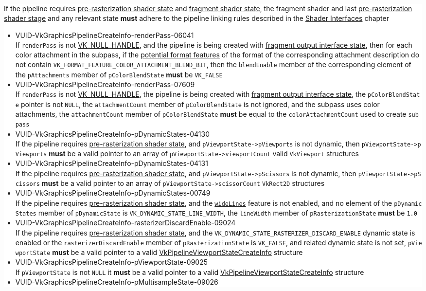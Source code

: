   If the pipeline requires [pre-rasterization shader state](https://registry.khronos.org/vulkan/specs/latest/html/vkspec.html#pipelines-graphics-subsets-pre-rasterization) and [fragment shader state](https://registry.khronos.org/vulkan/specs/latest/html/vkspec.html#pipelines-graphics-subsets-fragment-shader), the fragment shader and last [pre-rasterization shader stage](https://registry.khronos.org/vulkan/specs/latest/html/vkspec.html#pipelines-graphics-subsets-pre-rasterization) and any relevant state **must** adhere to the pipeline linking rules described in the [Shader Interfaces](https://registry.khronos.org/vulkan/specs/latest/html/vkspec.html#interfaces) chapter
- [](#VUID-VkGraphicsPipelineCreateInfo-renderPass-06041)VUID-VkGraphicsPipelineCreateInfo-renderPass-06041  
  If `renderPass` is not [VK\_NULL\_HANDLE](https://registry.khronos.org/vulkan/specs/latest/man/html/VK_NULL_HANDLE.html), and the pipeline is being created with [fragment output interface state](https://registry.khronos.org/vulkan/specs/latest/html/vkspec.html#pipelines-graphics-subsets-fragment-output), then for each color attachment in the subpass, if the [potential format features](https://registry.khronos.org/vulkan/specs/latest/html/vkspec.html#potential-format-features) of the format of the corresponding attachment description do not contain `VK_FORMAT_FEATURE_COLOR_ATTACHMENT_BLEND_BIT`, then the `blendEnable` member of the corresponding element of the `pAttachments` member of `pColorBlendState` **must** be `VK_FALSE`
- [](#VUID-VkGraphicsPipelineCreateInfo-renderPass-07609)VUID-VkGraphicsPipelineCreateInfo-renderPass-07609  
  If `renderPass` is not [VK\_NULL\_HANDLE](https://registry.khronos.org/vulkan/specs/latest/man/html/VK_NULL_HANDLE.html), the pipeline is being created with [fragment output interface state](https://registry.khronos.org/vulkan/specs/latest/html/vkspec.html#pipelines-graphics-subsets-fragment-output), the `pColorBlendState` pointer is not `NULL`, the `attachmentCount` member of `pColorBlendState` is not ignored, and the subpass uses color attachments, the `attachmentCount` member of `pColorBlendState` **must** be equal to the `colorAttachmentCount` used to create `subpass`
- [](#VUID-VkGraphicsPipelineCreateInfo-pDynamicStates-04130)VUID-VkGraphicsPipelineCreateInfo-pDynamicStates-04130  
  If the pipeline requires [pre-rasterization shader state](https://registry.khronos.org/vulkan/specs/latest/html/vkspec.html#pipelines-graphics-subsets-pre-rasterization), and `pViewportState->pViewports` is not dynamic, then `pViewportState->pViewports` **must** be a valid pointer to an array of `pViewportState->viewportCount` valid `VkViewport` structures
- [](#VUID-VkGraphicsPipelineCreateInfo-pDynamicStates-04131)VUID-VkGraphicsPipelineCreateInfo-pDynamicStates-04131  
  If the pipeline requires [pre-rasterization shader state](https://registry.khronos.org/vulkan/specs/latest/html/vkspec.html#pipelines-graphics-subsets-pre-rasterization), and `pViewportState->pScissors` is not dynamic, then `pViewportState->pScissors` **must** be a valid pointer to an array of `pViewportState->scissorCount` `VkRect2D` structures
- [](#VUID-VkGraphicsPipelineCreateInfo-pDynamicStates-00749)VUID-VkGraphicsPipelineCreateInfo-pDynamicStates-00749  
  If the pipeline requires [pre-rasterization shader state](https://registry.khronos.org/vulkan/specs/latest/html/vkspec.html#pipelines-graphics-subsets-pre-rasterization), and the [`wideLines`](https://registry.khronos.org/vulkan/specs/latest/html/vkspec.html#features-wideLines) feature is not enabled, and no element of the `pDynamicStates` member of `pDynamicState` is `VK_DYNAMIC_STATE_LINE_WIDTH`, the `lineWidth` member of `pRasterizationState` **must** be `1.0`
- [](#VUID-VkGraphicsPipelineCreateInfo-rasterizerDiscardEnable-09024)VUID-VkGraphicsPipelineCreateInfo-rasterizerDiscardEnable-09024  
  If the pipeline requires [pre-rasterization shader state](https://registry.khronos.org/vulkan/specs/latest/html/vkspec.html#pipelines-graphics-subsets-pre-rasterization), and the `VK_DYNAMIC_STATE_RASTERIZER_DISCARD_ENABLE` dynamic state is enabled or the `rasterizerDiscardEnable` member of `pRasterizationState` is `VK_FALSE`, and [related dynamic state is not set](https://registry.khronos.org/vulkan/specs/latest/html/vkspec.html#pipelines-pViewportState-null), `pViewportState` **must** be a valid pointer to a valid [VkPipelineViewportStateCreateInfo](https://registry.khronos.org/vulkan/specs/latest/man/html/VkPipelineViewportStateCreateInfo.html) structure
- [](#VUID-VkGraphicsPipelineCreateInfo-pViewportState-09025)VUID-VkGraphicsPipelineCreateInfo-pViewportState-09025  
  If `pViewportState` is not `NULL` it **must** be a valid pointer to a valid [VkPipelineViewportStateCreateInfo](https://registry.khronos.org/vulkan/specs/latest/man/html/VkPipelineViewportStateCreateInfo.html) structure
- [](#VUID-VkGraphicsPipelineCreateInfo-pMultisampleState-09026)VUID-VkGraphicsPipelineCreateInfo-pMultisampleState-09026  